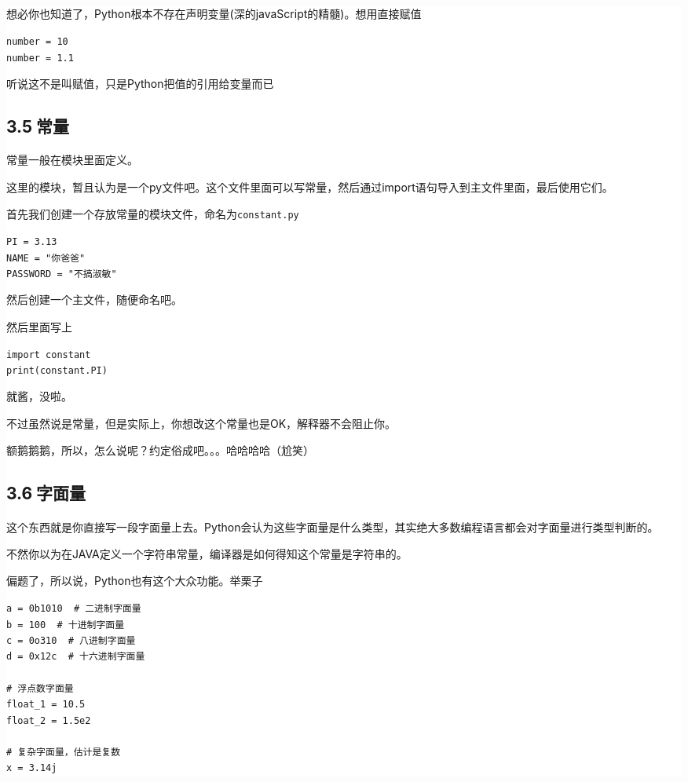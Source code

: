 想必你也知道了，Python根本不存在声明变量(深的javaScript的精髓)。想用直接赋值

```
number = 10
number = 1.1

```

听说这不是叫赋值，只是Python把值的引用给变量而已



## 3.5 常量

常量一般在模块里面定义。

这里的模块，暂且认为是一个py文件吧。这个文件里面可以写常量，然后通过import语句导入到主文件里面，最后使用它们。

首先我们创建一个存放常量的模块文件，命名为`constant.py`

```
PI = 3.13
NAME = "你爸爸"
PASSWORD = "不搞淑敏"
```

然后创建一个主文件，随便命名吧。

然后里面写上

```
import constant
print(constant.PI)
```

就酱，没啦。

不过虽然说是常量，但是实际上，你想改这个常量也是OK，解释器不会阻止你。

额鹅鹅鹅，所以，怎么说呢？约定俗成吧。。。哈哈哈哈（尬笑）

## 3.6 字面量

这个东西就是你直接写一段字面量上去。Python会认为这些字面量是什么类型，其实绝大多数编程语言都会对字面量进行类型判断的。

不然你以为在JAVA定义一个字符串常量，编译器是如何得知这个常量是字符串的。

偏题了，所以说，Python也有这个大众功能。举栗子

```
a = 0b1010  # 二进制字面量
b = 100  # 十进制字面量
c = 0o310  # 八进制字面量
d = 0x12c  # 十六进制字面量

# 浮点数字面量
float_1 = 10.5
float_2 = 1.5e2

# 复杂字面量，估计是复数
x = 3.14j
```

